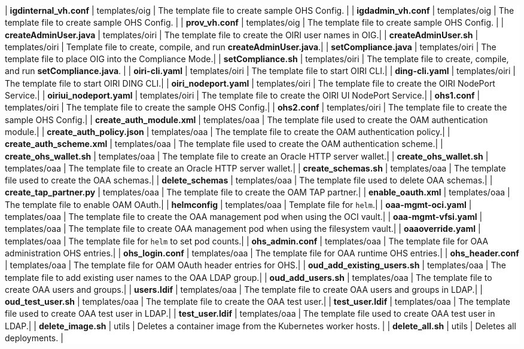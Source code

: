 | **igdinternal\_vh.conf** | templates/oig | The template file to create sample OHS Config. |
| **igdadmin\_vh.conf** | templates/oig | The template file to create sample OHS Config. |
| **prov\_vh.conf** | templates/oig | The template file to create sample OHS Config. |
| **createAdminUser.java** | templates/oiri | The template file to create the OIRI user names in OIG.|
| **createAdminUser.sh** | templates/oiri | Template file to create, compile, and run **createAdminUser.java**.|
| **setCompliance.java** | templates/oiri | The template file to place OIG into the Compliance Mode.|
| **setCompliance.sh** | templates/oiri | The template file to create, compile, and run **setCompliance.java**. |
| **oiri-cli.yaml** | templates/oiri | The template file to start OIRI CLI.|
| **ding-cli.yaml** | templates/oiri | The template file to start OIRI DING CLI.|
| **oiri\_nodeport.yaml** | templates/oiri | The template file to create the OIRI NodePort Service.|
| **oiriui\_nodeport.yaml** | templates/oiri | The template file to create the OIRI UI NodePort Service.|
| **ohs1.conf** | templates/oiri | The template file to create the sample OHS Config.|
| **ohs2.conf** | templates/oiri | The template file to create the sample OHS Config.|
| **create\_auth\_module.xml** | templates/oaa | The template file used to create the OAM authentication module.|
| **create\_auth\_policy.json** | templates/oaa | The template file to create the OAM authentication policy.|
| **create\_auth\_scheme.xml** | templates/oaa | The template file used to create the OAM authentication scheme.|
| **create\_ohs\_wallet.sh** | templates/oaa | The template file to create an Oracle HTTP server wallet.|
| **create\_ohs\_wallet.sh** | templates/oaa | The template file to create an Oracle HTTP server wallet.|
| **create\_schemas.sh** | templates/oaa | The template file used to create the OAA schemas.|
| **delete\_schemas** | templates/oaa | The template file used to delete OAA schemas.|
| **create\_tap\_partner.py** | templates/oaa | The template file to create the OAM TAP partner.|
| **enable\_oauth.xml** | templates/oaa | The template file to enable OAM OAuth.|
| **helmconfig** | templates/oaa | Template file for `helm`.|
| **oaa-mgmt-oci.yaml** | templates/oaa | The template file to create the OAA management pod when using the OCI vault.|
| **oaa-mgmt-vfsi.yaml** | templates/oaa | The template file to create OAA management pod when using the filesystem vault.|
| **oaaoverride.yaml** | templates/oaa | The template file for `helm` to set pod counts.|
| **ohs\_admin.conf** | templates/oaa | The template file for OAA administration OHS entries.|
| **ohs\_login.conf** | templates/oaa | The template file for OAA runtime OHS entries.|
| **ohs\_header.conf** | templates/oaa | The template file for OAM OAuth header entries for OHS.|
| **oud\_add\_existing\_users.sh** | templates/oaa | The template file to add existing user names to the OAA LDAP group.|
| **oud\_add\_users.sh** | templates/oaa | The template file to create OAA users and groups.|
| **users.ldif** | templates/oaa | The template file to create OAA users and groups in LDAP.|
| **oud\_test\_user.sh** | templates/oaa | The template file to create the OAA test user.|
| **test\_user.ldif** | templates/oaa | The template file used to create OAA test user in LDAP.|
| **test\_user.ldif** | templates/oaa | The template file used to create OAA test user in LDAP.|
| **delete\_image.sh** | utils | Deletes a container image from the Kubernetes worker hosts. |
| **delete\_all.sh** | utils | Deletes all deployments. |